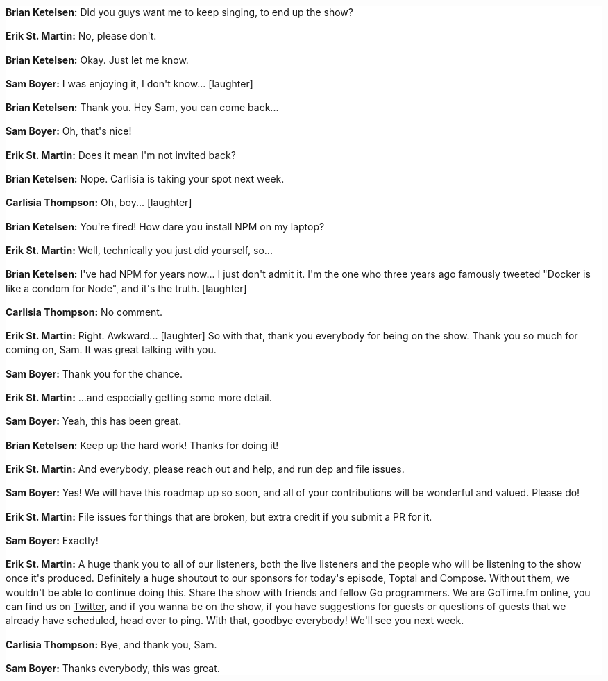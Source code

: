 **Brian Ketelsen:** Did you guys want me to keep singing, to end up the show?

**Erik St. Martin:** No, please don't.

**Brian Ketelsen:** Okay. Just let me know.

**Sam Boyer:** I was enjoying it, I don't know... \[laughter\]

**Brian Ketelsen:** Thank you. Hey Sam, you can come back...

**Sam Boyer:** Oh, that's nice!

**Erik St. Martin:** Does it mean I'm not invited back?

**Brian Ketelsen:** Nope. Carlisia is taking your spot next week.

**Carlisia Thompson:** Oh, boy... \[laughter\]

**Brian Ketelsen:** You're fired! How dare you install NPM on my laptop?

**Erik St. Martin:** Well, technically you just did yourself, so...

**Brian Ketelsen:** I've had NPM for years now... I just don't admit it. I'm the one who three years ago famously tweeted "Docker is like a condom for Node", and it's the truth. \[laughter\]

**Carlisia Thompson:** No comment.

**Erik St. Martin:** Right. Awkward... \[laughter\] So with that, thank you everybody for being on the show. Thank you so much for coming on, Sam. It was great talking with you.

**Sam Boyer:** Thank you for the chance.

**Erik St. Martin:** ...and especially getting some more detail.

**Sam Boyer:** Yeah, this has been great.

**Brian Ketelsen:** Keep up the hard work! Thanks for doing it!

**Erik St. Martin:** And everybody, please reach out and help, and run dep and file issues.

**Sam Boyer:** Yes! We will have this roadmap up so soon, and all of your contributions will be wonderful and valued. Please do!

**Erik St. Martin:** File issues for things that are broken, but extra credit if you submit a PR for it.

**Sam Boyer:** Exactly!

**Erik St. Martin:** A huge thank you to all of our listeners, both the live listeners and the people who will be listening to the show once it's produced. Definitely a huge shoutout to our sponsors for today's episode, Toptal and Compose. Without them, we wouldn't be able to continue doing this. Share the show with friends and fellow Go programmers. We are GoTime.fm online, you can find us on [Twitter](https://twitter.com/GoTimeFM), and if you wanna be on the show, if you have suggestions for guests or questions of guests that we already have scheduled, head over to [ping](https://github.com/GoTimeFM/ping). With that, goodbye everybody! We'll see you next week.

**Carlisia Thompson:** Bye, and thank you, Sam.

**Sam Boyer:** Thanks everybody, this was great.
